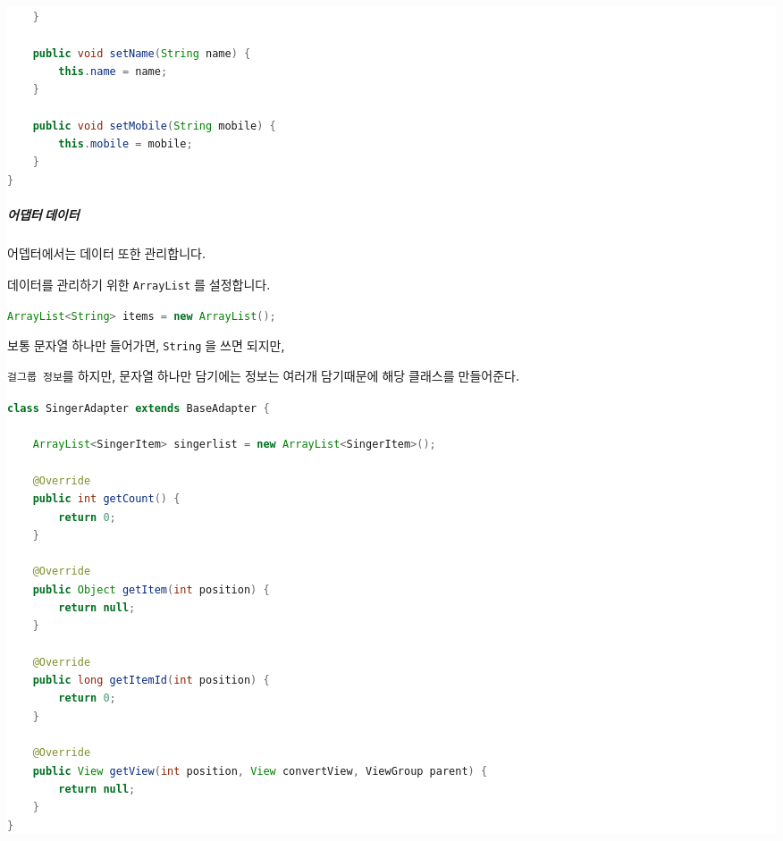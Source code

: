 ```java
    }

    public void setName(String name) {
        this.name = name;
    }

    public void setMobile(String mobile) {
        this.mobile = mobile;
    }
}
```

##### 어댑터 데이터 

어뎁터에서는 데이터 또한 관리합니다.

데이터를 관리하기 위한 `ArrayList` 를 설정합니다. 

```java
ArrayList<String> items = new ArrayList();
```

보통 문자열 하나만 들어가면, `String` 을 쓰면 되지만, 

`걸그룹 정보`를 하지만, 문자열 하나만 담기에는 정보는 여러개 담기때문에 해당 클래스를 만들어준다. 



```java
class SingerAdapter extends BaseAdapter {

    ArrayList<SingerItem> singerlist = new ArrayList<SingerItem>();

    @Override
    public int getCount() {
        return 0;
    }

    @Override
    public Object getItem(int position) {
        return null;
    }

    @Override
    public long getItemId(int position) {
        return 0;
    }

    @Override
    public View getView(int position, View convertView, ViewGroup parent) {
        return null;
    }
}

```
